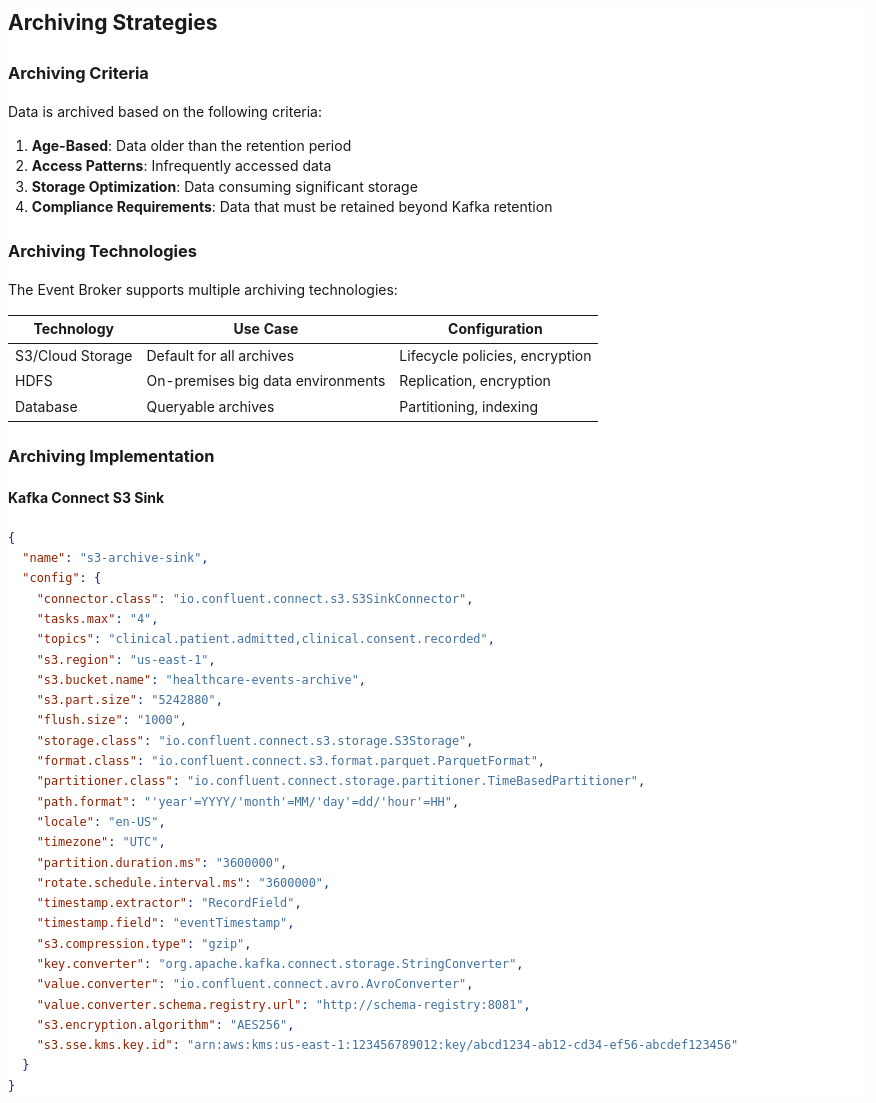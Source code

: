## Archiving Strategies

### Archiving Criteria

Data is archived based on the following criteria:

1. **Age-Based**: Data older than the retention period
2. **Access Patterns**: Infrequently accessed data
3. **Storage Optimization**: Data consuming significant storage
4. **Compliance Requirements**: Data that must be retained beyond Kafka retention

### Archiving Technologies

The Event Broker supports multiple archiving technologies:

| Technology | Use Case | Configuration |
|------------|----------|---------------|
| S3/Cloud Storage | Default for all archives | Lifecycle policies, encryption |
| HDFS | On-premises big data environments | Replication, encryption |
| Database | Queryable archives | Partitioning, indexing |

### Archiving Implementation

#### Kafka Connect S3 Sink

```json
{
  "name": "s3-archive-sink",
  "config": {
    "connector.class": "io.confluent.connect.s3.S3SinkConnector",
    "tasks.max": "4",
    "topics": "clinical.patient.admitted,clinical.consent.recorded",
    "s3.region": "us-east-1",
    "s3.bucket.name": "healthcare-events-archive",
    "s3.part.size": "5242880",
    "flush.size": "1000",
    "storage.class": "io.confluent.connect.s3.storage.S3Storage",
    "format.class": "io.confluent.connect.s3.format.parquet.ParquetFormat",
    "partitioner.class": "io.confluent.connect.storage.partitioner.TimeBasedPartitioner",
    "path.format": "'year'=YYYY/'month'=MM/'day'=dd/'hour'=HH",
    "locale": "en-US",
    "timezone": "UTC",
    "partition.duration.ms": "3600000",
    "rotate.schedule.interval.ms": "3600000",
    "timestamp.extractor": "RecordField",
    "timestamp.field": "eventTimestamp",
    "s3.compression.type": "gzip",
    "key.converter": "org.apache.kafka.connect.storage.StringConverter",
    "value.converter": "io.confluent.connect.avro.AvroConverter",
    "value.converter.schema.registry.url": "http://schema-registry:8081",
    "s3.encryption.algorithm": "AES256",
    "s3.sse.kms.key.id": "arn:aws:kms:us-east-1:123456789012:key/abcd1234-ab12-cd34-ef56-abcdef123456"
  }
}
```

